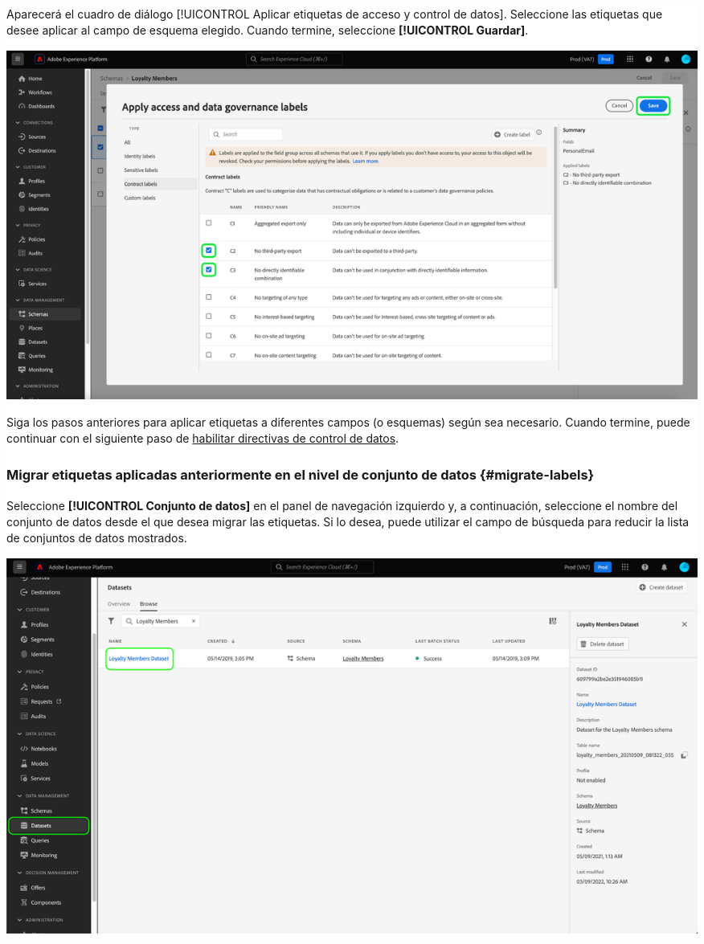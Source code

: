 Aparecerá el cuadro de diálogo [!UICONTROL Aplicar etiquetas de acceso y control de datos]. Seleccione las etiquetas que desee aplicar al campo de esquema elegido. Cuando termine, seleccione **[!UICONTROL Guardar]**.

![El cuadro de diálogo Aplicar etiquetas de acceso y control de datos muestra varias etiquetas que se están agregando a un campo de esquema.](./images/e2e/save-schema-labels.png)

Siga los pasos anteriores para aplicar etiquetas a diferentes campos (o esquemas) según sea necesario. Cuando termine, puede continuar con el siguiente paso de [habilitar directivas de control de datos](#policy).

### Migrar etiquetas aplicadas anteriormente en el nivel de conjunto de datos {#migrate-labels}

Seleccione **[!UICONTROL Conjunto de datos]** en el panel de navegación izquierdo y, a continuación, seleccione el nombre del conjunto de datos desde el que desea migrar las etiquetas. Si lo desea, puede utilizar el campo de búsqueda para reducir la lista de conjuntos de datos mostrados.

![Pestaña Examinar del área de trabajo Conjuntos de datos con el conjunto de datos de miembros de fidelidad resaltado.](./images/e2e/select-dataset.png)
